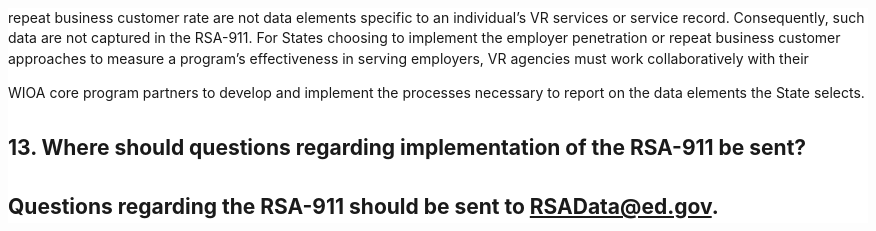 repeat business customer rate are not data elements specific to an individual’s VR services or
service record. Consequently, such data are not captured in the RSA-911. For States choosing to
implement the employer penetration or repeat business customer approaches to measure a
program’s effectiveness in serving employers, VR agencies must work collaboratively with their

WIOA core program partners to develop and implement the processes necessary to report on
the data elements the State selects.

## 13. Where should questions regarding implementation of the RSA-911 be sent?
## Questions regarding the RSA-911 should be sent to RSAData@ed.gov.











































